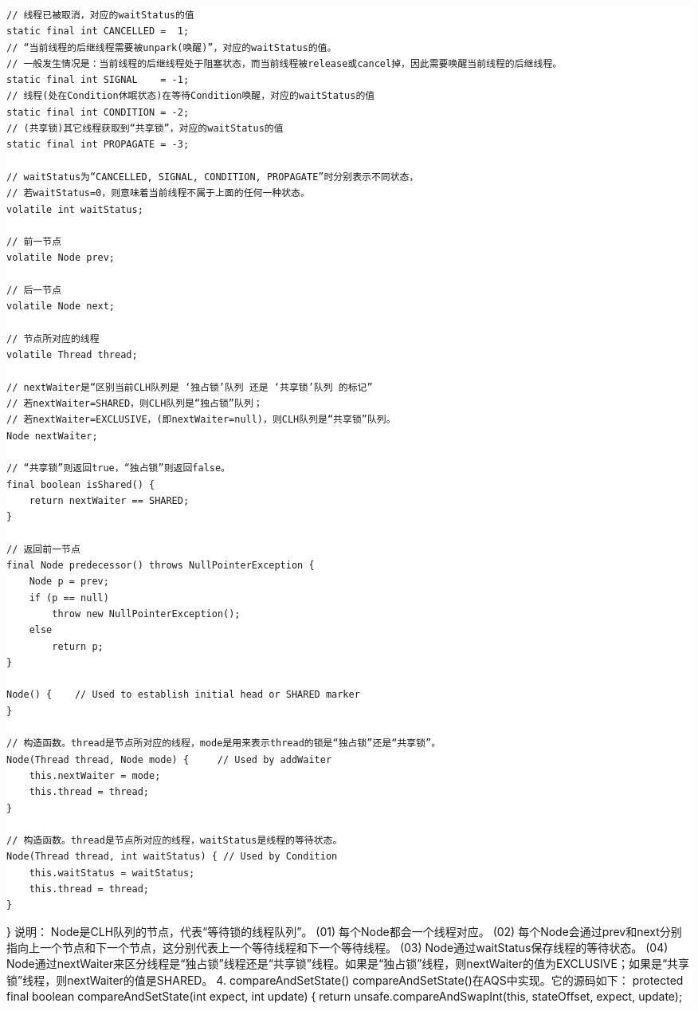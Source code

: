     // 线程已被取消，对应的waitStatus的值
    static final int CANCELLED =  1;
    // “当前线程的后继线程需要被unpark(唤醒)”，对应的waitStatus的值。
    // 一般发生情况是：当前线程的后继线程处于阻塞状态，而当前线程被release或cancel掉，因此需要唤醒当前线程的后继线程。
    static final int SIGNAL    = -1;
    // 线程(处在Condition休眠状态)在等待Condition唤醒，对应的waitStatus的值
    static final int CONDITION = -2;
    // (共享锁)其它线程获取到“共享锁”，对应的waitStatus的值
    static final int PROPAGATE = -3;

    // waitStatus为“CANCELLED, SIGNAL, CONDITION, PROPAGATE”时分别表示不同状态，
    // 若waitStatus=0，则意味着当前线程不属于上面的任何一种状态。
    volatile int waitStatus;

    // 前一节点
    volatile Node prev;

    // 后一节点
    volatile Node next;

    // 节点所对应的线程
    volatile Thread thread;

    // nextWaiter是“区别当前CLH队列是 ‘独占锁’队列 还是 ‘共享锁’队列 的标记”
    // 若nextWaiter=SHARED，则CLH队列是“独占锁”队列；
    // 若nextWaiter=EXCLUSIVE，(即nextWaiter=null)，则CLH队列是“共享锁”队列。
    Node nextWaiter;

    // “共享锁”则返回true，“独占锁”则返回false。
    final boolean isShared() {
        return nextWaiter == SHARED;
    }

    // 返回前一节点
    final Node predecessor() throws NullPointerException {
        Node p = prev;
        if (p == null)
            throw new NullPointerException();
        else
            return p;
    }

    Node() {    // Used to establish initial head or SHARED marker
    }

    // 构造函数。thread是节点所对应的线程，mode是用来表示thread的锁是“独占锁”还是“共享锁”。
    Node(Thread thread, Node mode) {     // Used by addWaiter
        this.nextWaiter = mode;
        this.thread = thread;
    }

    // 构造函数。thread是节点所对应的线程，waitStatus是线程的等待状态。
    Node(Thread thread, int waitStatus) { // Used by Condition
        this.waitStatus = waitStatus;
        this.thread = thread;
    }
}
说明：
Node是CLH队列的节点，代表“等待锁的线程队列”。
(01) 每个Node都会一个线程对应。
(02) 每个Node会通过prev和next分别指向上一个节点和下一个节点，这分别代表上一个等待线程和下一个等待线程。
(03) Node通过waitStatus保存线程的等待状态。
(04) Node通过nextWaiter来区分线程是“独占锁”线程还是“共享锁”线程。如果是“独占锁”线程，则nextWaiter的值为EXCLUSIVE；如果是“共享锁”线程，则nextWaiter的值是SHARED。
4. compareAndSetState()
compareAndSetState()在AQS中实现。它的源码如下：
protected final boolean compareAndSetState(int expect, int update) {
    return unsafe.compareAndSwapInt(this, stateOffset, expect, update);
